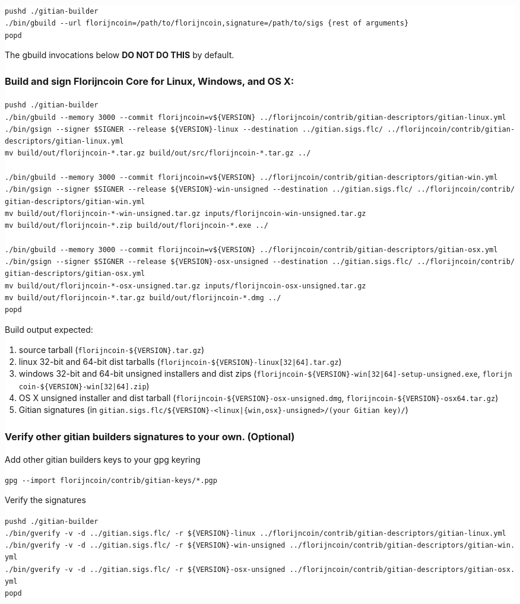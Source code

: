     pushd ./gitian-builder
    ./bin/gbuild --url florijncoin=/path/to/florijncoin,signature=/path/to/sigs {rest of arguments}
    popd

The gbuild invocations below <b>DO NOT DO THIS</b> by default.

### Build and sign Florijncoin Core for Linux, Windows, and OS X:

    pushd ./gitian-builder
    ./bin/gbuild --memory 3000 --commit florijncoin=v${VERSION} ../florijncoin/contrib/gitian-descriptors/gitian-linux.yml
    ./bin/gsign --signer $SIGNER --release ${VERSION}-linux --destination ../gitian.sigs.flc/ ../florijncoin/contrib/gitian-descriptors/gitian-linux.yml
    mv build/out/florijncoin-*.tar.gz build/out/src/florijncoin-*.tar.gz ../

    ./bin/gbuild --memory 3000 --commit florijncoin=v${VERSION} ../florijncoin/contrib/gitian-descriptors/gitian-win.yml
    ./bin/gsign --signer $SIGNER --release ${VERSION}-win-unsigned --destination ../gitian.sigs.flc/ ../florijncoin/contrib/gitian-descriptors/gitian-win.yml
    mv build/out/florijncoin-*-win-unsigned.tar.gz inputs/florijncoin-win-unsigned.tar.gz
    mv build/out/florijncoin-*.zip build/out/florijncoin-*.exe ../

    ./bin/gbuild --memory 3000 --commit florijncoin=v${VERSION} ../florijncoin/contrib/gitian-descriptors/gitian-osx.yml
    ./bin/gsign --signer $SIGNER --release ${VERSION}-osx-unsigned --destination ../gitian.sigs.flc/ ../florijncoin/contrib/gitian-descriptors/gitian-osx.yml
    mv build/out/florijncoin-*-osx-unsigned.tar.gz inputs/florijncoin-osx-unsigned.tar.gz
    mv build/out/florijncoin-*.tar.gz build/out/florijncoin-*.dmg ../
    popd

Build output expected:

  1. source tarball (`florijncoin-${VERSION}.tar.gz`)
  2. linux 32-bit and 64-bit dist tarballs (`florijncoin-${VERSION}-linux[32|64].tar.gz`)
  3. windows 32-bit and 64-bit unsigned installers and dist zips (`florijncoin-${VERSION}-win[32|64]-setup-unsigned.exe`, `florijncoin-${VERSION}-win[32|64].zip`)
  4. OS X unsigned installer and dist tarball (`florijncoin-${VERSION}-osx-unsigned.dmg`, `florijncoin-${VERSION}-osx64.tar.gz`)
  5. Gitian signatures (in `gitian.sigs.flc/${VERSION}-<linux|{win,osx}-unsigned>/(your Gitian key)/`)

### Verify other gitian builders signatures to your own. (Optional)

Add other gitian builders keys to your gpg keyring

    gpg --import florijncoin/contrib/gitian-keys/*.pgp

Verify the signatures

    pushd ./gitian-builder
    ./bin/gverify -v -d ../gitian.sigs.flc/ -r ${VERSION}-linux ../florijncoin/contrib/gitian-descriptors/gitian-linux.yml
    ./bin/gverify -v -d ../gitian.sigs.flc/ -r ${VERSION}-win-unsigned ../florijncoin/contrib/gitian-descriptors/gitian-win.yml
    ./bin/gverify -v -d ../gitian.sigs.flc/ -r ${VERSION}-osx-unsigned ../florijncoin/contrib/gitian-descriptors/gitian-osx.yml
    popd
